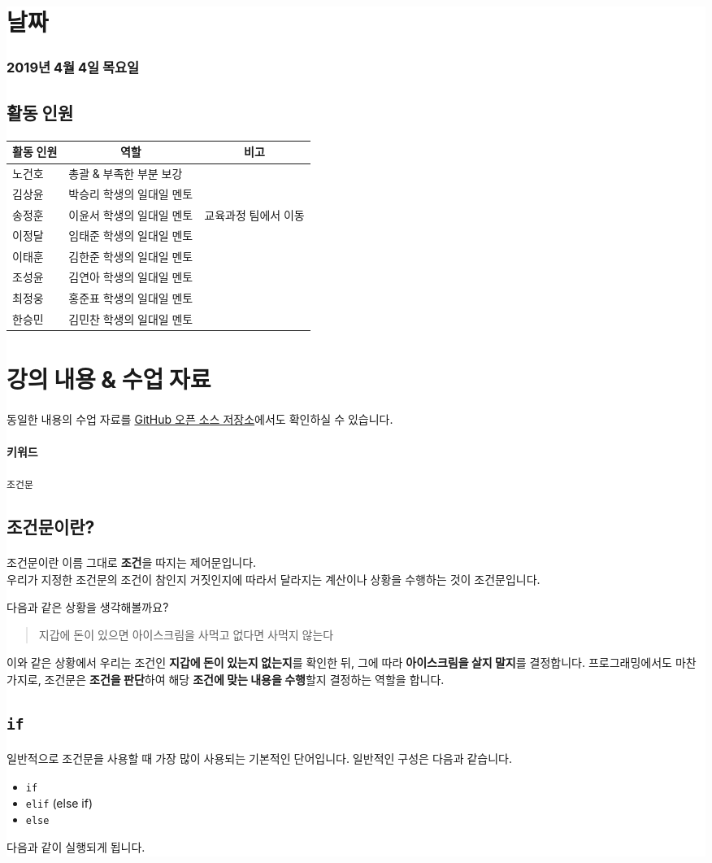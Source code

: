 # 날짜
### 2019년 4월 4일 목요일

## 활동 인원
|활동 인원|역할|비고|
|----|----|----|
|노건호|총괄 & 부족한 부분 보강||
|김상윤|박승리 학생의 일대일 멘토||
|송정훈|이윤서 학생의 일대일 멘토|교육과정 팀에서 이동|
|이정달|임태준 학생의 일대일 멘토||
|이태훈|김한준 학생의 일대일 멘토||
|조성윤|김연아 학생의 일대일 멘토||
|최정웅|홍준표 학생의 일대일 멘토||
|한승민|김민찬 학생의 일대일 멘토|||

# 강의 내용 & 수업 자료
동일한 내용의 수업 자료를 [GitHub 오픈 소스 저장소](https://github.com/bcdkmla/dunnae2019/blob/master/PythonCurriculum/PythonClass3.md)에서도 확인하실 수 있습니다.

#### 키워드
`조건문`

## 조건문이란?

조건문이란 이름 그대로 **조건**을 따지는 제어문입니다.  
우리가 지정한 조건문의 조건이 참인지 거짓인지에 따라서 달라지는 계산이나 상황을 수행하는 것이 조건문입니다.

다음과 같은 상황을 생각해볼까요?

> 지갑에 돈이 있으면 아이스크림을 사먹고 없다면 사먹지 않는다

이와 같은 상황에서 우리는 조건인 **지갑에 돈이 있는지 없는지**를 확인한 뒤, 그에 따라 **아이스크림을 살지 말지**를 결정합니다. 프로그래밍에서도 마찬가지로, 조건문은 **조건을 판단**하여 해당 **조건에 맞는 내용을 수행**할지 결정하는 역할을 합니다.

## `if`
일반적으로 조건문을 사용할 때 가장 많이 사용되는 기본적인 단어입니다. 일반적인 구성은 다음과 같습니다.  

* `if`
* `elif` (else if)
* `else`

다음과 같이 실행되게 됩니다.

